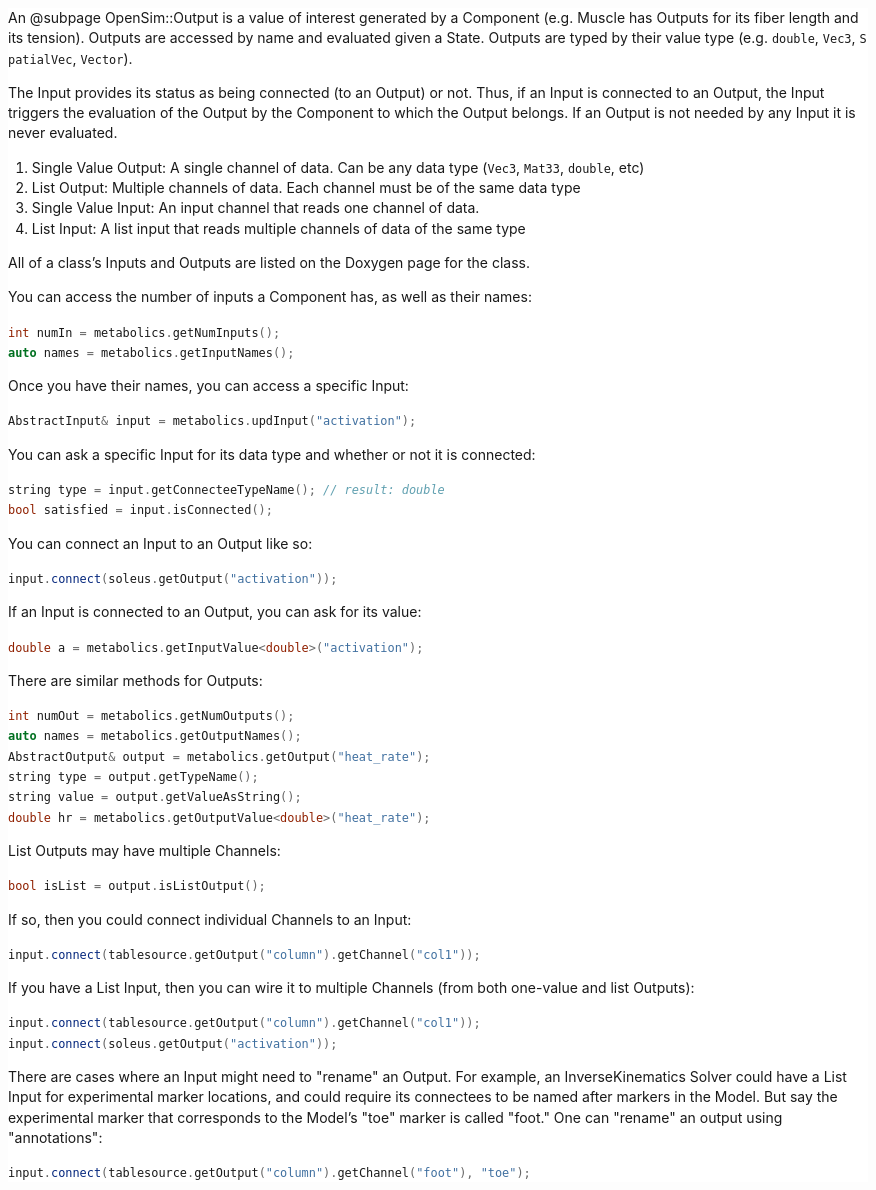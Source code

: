 An @subpage OpenSim::Output is a value of interest generated by a Component (e.g. Muscle has Outputs for its fiber length and its tension). Outputs are accessed by name and evaluated given a State. Outputs are typed by their value type (e.g. `double`, `Vec3`, `SpatialVec`, `Vector`).

The Input provides its status as being connected (to an Output) or not. Thus, if an Input is connected to an Output, the Input triggers the evaluation of the Output by the Component to which the Output belongs. If an Output is not needed by any Input it is never evaluated.

1. Single Value Output: A single channel of data. Can be any data type (`Vec3`, `Mat33`, `double`, etc)
2. List Output: Multiple channels of data. Each channel must be of the same data type
3. Single Value Input: An input channel that reads one channel of data.
4. List Input: A list input that reads multiple channels of data of the same type

All of a class’s Inputs and Outputs are listed on the Doxygen page for the class.

You can access the number of inputs a Component has, as well as their names:
~~~cpp
int numIn = metabolics.getNumInputs();
auto names = metabolics.getInputNames();
~~~
Once you have their names, you can access a specific Input:
~~~cpp
AbstractInput& input = metabolics.updInput("activation");
~~~
You can ask a specific Input for its data type and whether or not it is connected:
~~~cpp
string type = input.getConnecteeTypeName(); // result: double
bool satisfied = input.isConnected();
~~~
You can connect an Input to an Output like so:
~~~cpp
input.connect(soleus.getOutput("activation"));
~~~
If an Input is connected to an Output, you can ask for its value:
~~~cpp
double a = metabolics.getInputValue<double>("activation");
~~~
There are similar methods for Outputs:
~~~cpp
int numOut = metabolics.getNumOutputs();
auto names = metabolics.getOutputNames();
AbstractOutput& output = metabolics.getOutput("heat_rate");
string type = output.getTypeName();
string value = output.getValueAsString();
double hr = metabolics.getOutputValue<double>("heat_rate");
~~~
List Outputs may have multiple Channels:
~~~cpp
bool isList = output.isListOutput();
~~~
If so, then you could connect individual Channels to an Input:
~~~cpp
input.connect(tablesource.getOutput("column").getChannel("col1"));
~~~
If you have a List Input, then you can wire it to multiple Channels (from both one-value and list Outputs):
~~~cpp
input.connect(tablesource.getOutput("column").getChannel("col1"));
input.connect(soleus.getOutput("activation"));
~~~
There are cases where an Input might need to "rename" an Output. For example, an InverseKinematics Solver could have a List Input for experimental marker locations, and could require its connectees to be named after markers in the Model. But say the experimental marker that corresponds to the Model’s "toe" marker is called "foot." One can "rename" an output using "annotations":
~~~cpp
input.connect(tablesource.getOutput("column").getChannel("foot"), "toe");
~~~
